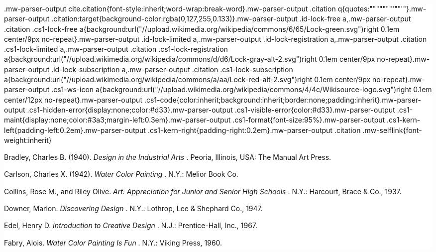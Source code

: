 .mw-parser-output cite.citation{font-style:inherit;word-wrap:break-word}.mw-parser-output .citation q{quotes:"\"""\"""'""'"}.mw-parser-output .citation:target{background-color:rgba(0,127,255,0.133)}.mw-parser-output .id-lock-free a,.mw-parser-output .citation .cs1-lock-free a{background:url("//upload.wikimedia.org/wikipedia/commons/6/65/Lock-green.svg")right 0.1em center/9px no-repeat}.mw-parser-output .id-lock-limited a,.mw-parser-output .id-lock-registration a,.mw-parser-output .citation .cs1-lock-limited a,.mw-parser-output .citation .cs1-lock-registration a{background:url("//upload.wikimedia.org/wikipedia/commons/d/d6/Lock-gray-alt-2.svg")right 0.1em center/9px no-repeat}.mw-parser-output .id-lock-subscription a,.mw-parser-output .citation .cs1-lock-subscription a{background:url("//upload.wikimedia.org/wikipedia/commons/a/aa/Lock-red-alt-2.svg")right 0.1em center/9px no-repeat}.mw-parser-output .cs1-ws-icon a{background:url("//upload.wikimedia.org/wikipedia/commons/4/4c/Wikisource-logo.svg")right 0.1em center/12px no-repeat}.mw-parser-output .cs1-code{color:inherit;background:inherit;border:none;padding:inherit}.mw-parser-output .cs1-hidden-error{display:none;color:#d33}.mw-parser-output .cs1-visible-error{color:#d33}.mw-parser-output .cs1-maint{display:none;color:#3a3;margin-left:0.3em}.mw-parser-output .cs1-format{font-size:95%}.mw-parser-output .cs1-kern-left{padding-left:0.2em}.mw-parser-output .cs1-kern-right{padding-right:0.2em}.mw-parser-output .citation .mw-selflink{font-weight:inherit}
 

 Bradley, Charles B. (1940).
 *Design in the Industrial Arts* 
 . Peoria, Illinois, USA: The Manual Art Press.
 








 Carlson, Charles X. (1942).
 *Water Color Painting* 
 . N.Y.: Melior Book Co.
 






 Collins, Rose M., and Riley Olive.
 *Art: Appreciation for Junior and Senior High Schools* 
 . N.Y.:
Harcourt, Brace & Co., 1937.
 



 Downer, Marion.
 *Discovering Design* 
 . N.Y.: Lothrop, Lee & Shephard Co., 1947.
 



 Edel, Henry D.
 *Introduction to Creative Design* 
 . N.J.: Prentice-Hall, Inc., 1967.
 



 Fabry, Alois.
 *Water Color Painting Is Fun* 
 . N.Y.: Viking Press, 1960.
 